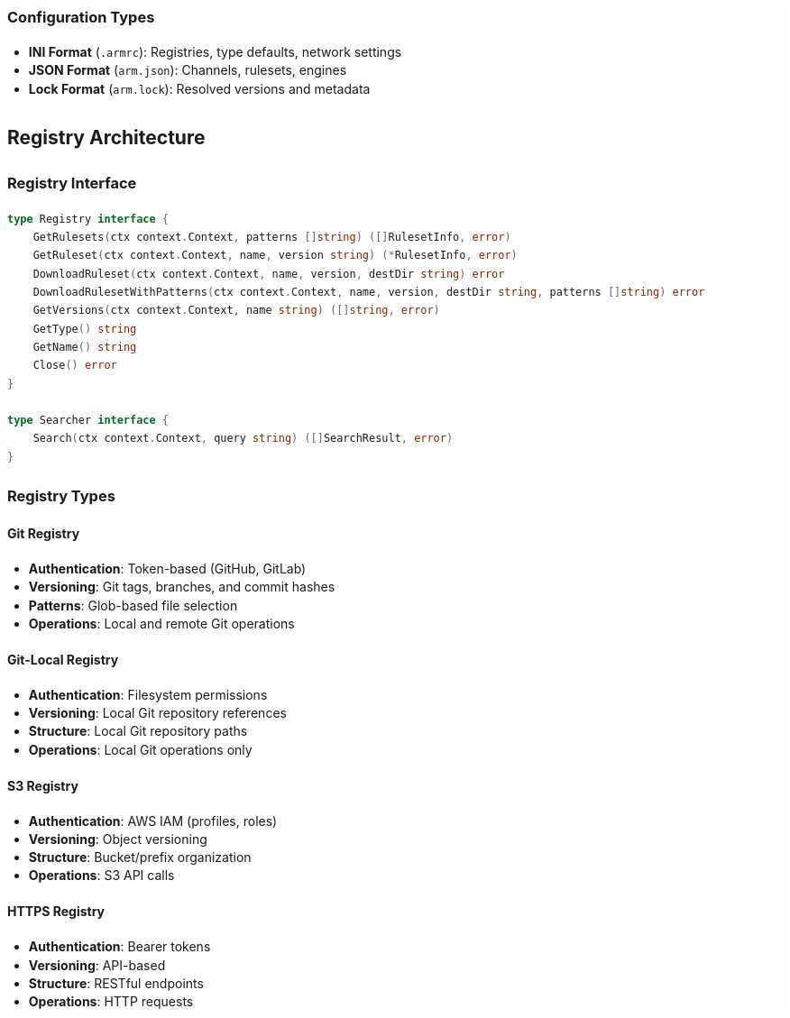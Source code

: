 ### Configuration Types
- **INI Format** (`.armrc`): Registries, type defaults, network settings
- **JSON Format** (`arm.json`): Channels, rulesets, engines
- **Lock Format** (`arm.lock`): Resolved versions and metadata

## Registry Architecture

### Registry Interface
```go
type Registry interface {
    GetRulesets(ctx context.Context, patterns []string) ([]RulesetInfo, error)
    GetRuleset(ctx context.Context, name, version string) (*RulesetInfo, error)
    DownloadRuleset(ctx context.Context, name, version, destDir string) error
    DownloadRulesetWithPatterns(ctx context.Context, name, version, destDir string, patterns []string) error
    GetVersions(ctx context.Context, name string) ([]string, error)
    GetType() string
    GetName() string
    Close() error
}

type Searcher interface {
    Search(ctx context.Context, query string) ([]SearchResult, error)
}
```

### Registry Types

#### Git Registry
- **Authentication**: Token-based (GitHub, GitLab)
- **Versioning**: Git tags, branches, and commit hashes
- **Patterns**: Glob-based file selection
- **Operations**: Local and remote Git operations

#### Git-Local Registry
- **Authentication**: Filesystem permissions
- **Versioning**: Local Git repository references
- **Structure**: Local Git repository paths
- **Operations**: Local Git operations only

#### S3 Registry
- **Authentication**: AWS IAM (profiles, roles)
- **Versioning**: Object versioning
- **Structure**: Bucket/prefix organization
- **Operations**: S3 API calls

#### HTTPS Registry
- **Authentication**: Bearer tokens
- **Versioning**: API-based
- **Structure**: RESTful endpoints
- **Operations**: HTTP requests
